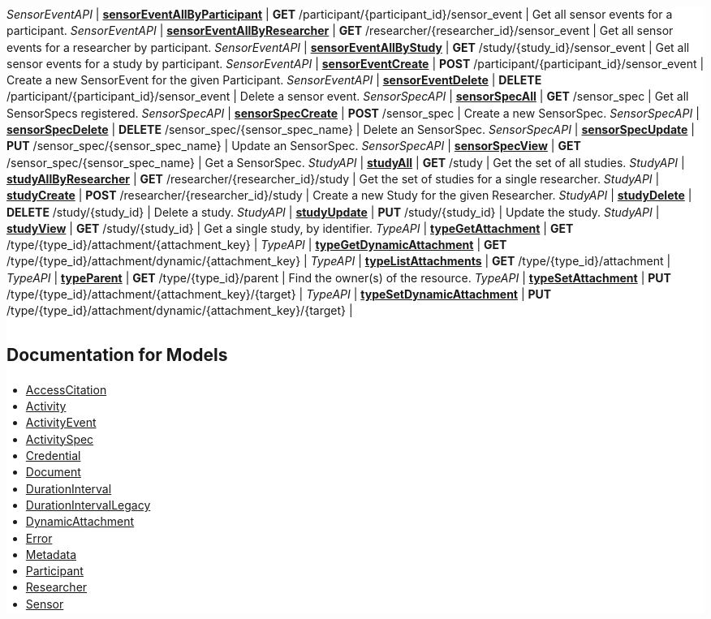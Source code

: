 *SensorEventAPI* | [**sensorEventAllByParticipant**](docs/SensorEventAPI.md#sensoreventallbyparticipant) | **GET** /participant/{participant_id}/sensor_event | Get all sensor events for a participant.
*SensorEventAPI* | [**sensorEventAllByResearcher**](docs/SensorEventAPI.md#sensoreventallbyresearcher) | **GET** /researcher/{researcher_id}/sensor_event | Get all sensor events for a researcher by participant.
*SensorEventAPI* | [**sensorEventAllByStudy**](docs/SensorEventAPI.md#sensoreventallbystudy) | **GET** /study/{study_id}/sensor_event | Get all sensor events for a study by participant.
*SensorEventAPI* | [**sensorEventCreate**](docs/SensorEventAPI.md#sensoreventcreate) | **POST** /participant/{participant_id}/sensor_event | Create a new SensorEvent for the given Participant.
*SensorEventAPI* | [**sensorEventDelete**](docs/SensorEventAPI.md#sensoreventdelete) | **DELETE** /participant/{participant_id}/sensor_event | Delete a sensor event.
*SensorSpecAPI* | [**sensorSpecAll**](docs/SensorSpecAPI.md#sensorspecall) | **GET** /sensor_spec | Get all SensorSpecs registered.
*SensorSpecAPI* | [**sensorSpecCreate**](docs/SensorSpecAPI.md#sensorspeccreate) | **POST** /sensor_spec | Create a new SensorSpec.
*SensorSpecAPI* | [**sensorSpecDelete**](docs/SensorSpecAPI.md#sensorspecdelete) | **DELETE** /sensor_spec/{sensor_spec_name} | Delete an SensorSpec.
*SensorSpecAPI* | [**sensorSpecUpdate**](docs/SensorSpecAPI.md#sensorspecupdate) | **PUT** /sensor_spec/{sensor_spec_name} | Update an SensorSpec.
*SensorSpecAPI* | [**sensorSpecView**](docs/SensorSpecAPI.md#sensorspecview) | **GET** /sensor_spec/{sensor_spec_name} | Get a SensorSpec.
*StudyAPI* | [**studyAll**](docs/StudyAPI.md#studyall) | **GET** /study | Get the set of all studies.
*StudyAPI* | [**studyAllByResearcher**](docs/StudyAPI.md#studyallbyresearcher) | **GET** /researcher/{researcher_id}/study | Get the set of studies for a single researcher.
*StudyAPI* | [**studyCreate**](docs/StudyAPI.md#studycreate) | **POST** /researcher/{researcher_id}/study | Create a new Study for the given Researcher.
*StudyAPI* | [**studyDelete**](docs/StudyAPI.md#studydelete) | **DELETE** /study/{study_id} | Delete a study.
*StudyAPI* | [**studyUpdate**](docs/StudyAPI.md#studyupdate) | **PUT** /study/{study_id} | Update the study.
*StudyAPI* | [**studyView**](docs/StudyAPI.md#studyview) | **GET** /study/{study_id} | Get a single study, by identifier.
*TypeAPI* | [**typeGetAttachment**](docs/TypeAPI.md#typegetattachment) | **GET** /type/{type_id}/attachment/{attachment_key} | 
*TypeAPI* | [**typeGetDynamicAttachment**](docs/TypeAPI.md#typegetdynamicattachment) | **GET** /type/{type_id}/attachment/dynamic/{attachment_key} | 
*TypeAPI* | [**typeListAttachments**](docs/TypeAPI.md#typelistattachments) | **GET** /type/{type_id}/attachment | 
*TypeAPI* | [**typeParent**](docs/TypeAPI.md#typeparent) | **GET** /type/{type_id}/parent | Find the owner(s) of the resource.
*TypeAPI* | [**typeSetAttachment**](docs/TypeAPI.md#typesetattachment) | **PUT** /type/{type_id}/attachment/{attachment_key}/{target} | 
*TypeAPI* | [**typeSetDynamicAttachment**](docs/TypeAPI.md#typesetdynamicattachment) | **PUT** /type/{type_id}/attachment/dynamic/{attachment_key}/{target} | 


## Documentation for Models

 - [AccessCitation](docs/AccessCitation.md)
 - [Activity](docs/Activity.md)
 - [ActivityEvent](docs/ActivityEvent.md)
 - [ActivitySpec](docs/ActivitySpec.md)
 - [Credential](docs/Credential.md)
 - [Document](docs/Document.md)
 - [DurationInterval](docs/DurationInterval.md)
 - [DurationIntervalLegacy](docs/DurationIntervalLegacy.md)
 - [DynamicAttachment](docs/DynamicAttachment.md)
 - [Error](docs/Error.md)
 - [Metadata](docs/Metadata.md)
 - [Participant](docs/Participant.md)
 - [Researcher](docs/Researcher.md)
 - [Sensor](docs/Sensor.md)